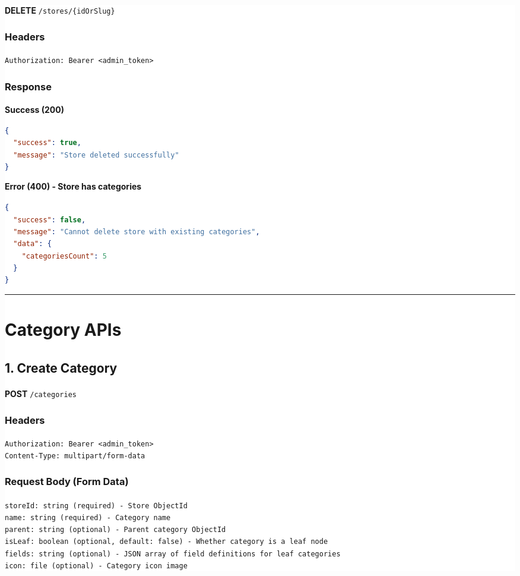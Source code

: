 **DELETE** `/stores/{idOrSlug}`

### Headers

```
Authorization: Bearer <admin_token>
```

### Response

**Success (200)**

```json
{
  "success": true,
  "message": "Store deleted successfully"
}
```

**Error (400) - Store has categories**

```json
{
  "success": false,
  "message": "Cannot delete store with existing categories",
  "data": {
    "categoriesCount": 5
  }
}
```

---

# Category APIs

## 1. Create Category

**POST** `/categories`

### Headers

```
Authorization: Bearer <admin_token>
Content-Type: multipart/form-data
```

### Request Body (Form Data)

```
storeId: string (required) - Store ObjectId
name: string (required) - Category name
parent: string (optional) - Parent category ObjectId
isLeaf: boolean (optional, default: false) - Whether category is a leaf node
fields: string (optional) - JSON array of field definitions for leaf categories
icon: file (optional) - Category icon image
```
